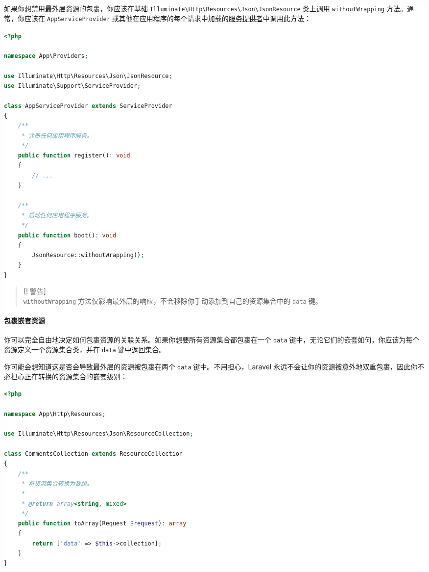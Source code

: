 如果你想禁用最外层资源的包裹，你应该在基础 `Illuminate\Http\Resources\Json\JsonResource` 类上调用 `withoutWrapping` 方法。通常，你应该在 `AppServiceProvider` 或其他在应用程序的每个请求中加载的[服务提供者](https://learnku.com/docs/laravel/11.x/providers)中调用此方法：

```php
<?php

namespace App\Providers;

use Illuminate\Http\Resources\Json\JsonResource;
use Illuminate\Support\ServiceProvider;

class AppServiceProvider extends ServiceProvider
{
    /**
     * 注册任何应用程序服务。
     */
    public function register(): void
    {
        // ...
    }

    /**
     * 启动任何应用程序服务。
     */
    public function boot(): void
    {
        JsonResource::withoutWrapping();
    }
}
```

> \[! 警告\]  
> `withoutWrapping` 方法仅影响最外层的响应，不会移除你手动添加到自己的资源集合中的 `data` 键。

#### 包裹嵌套资源

你可以完全自由地决定如何包裹资源的关联关系。如果你想要所有资源集合都包裹在一个 `data` 键中，无论它们的嵌套如何，你应该为每个资源定义一个资源集合类，并在 `data` 键中返回集合。

你可能会想知道这是否会导致最外层的资源被包裹在两个 `data` 键中。不用担心，Laravel 永远不会让你的资源被意外地双重包裹，因此你不必担心正在转换的资源集合的嵌套级别：

```php
<?php

namespace App\Http\Resources;

use Illuminate\Http\Resources\Json\ResourceCollection;

class CommentsCollection extends ResourceCollection
{
    /**
     * 将资源集合转换为数组。
     *
     * @return array<string, mixed>
     */
    public function toArray(Request $request): array
    {
        return ['data' => $this->collection];
    }
}
```
